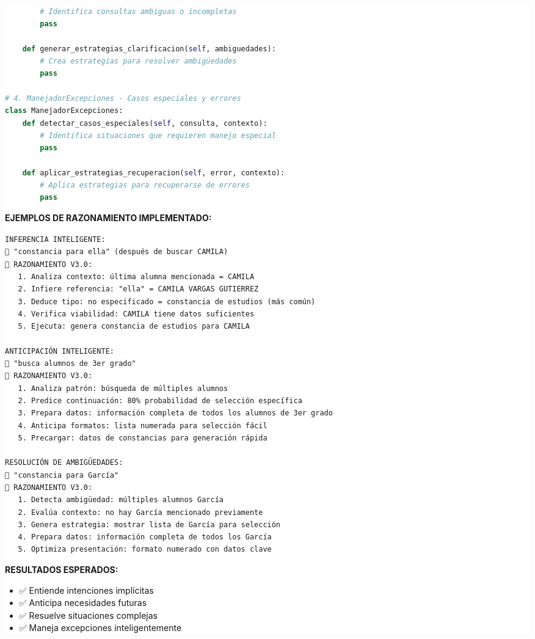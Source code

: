 ```python
        # Identifica consultas ambiguas o incompletas
        pass

    def generar_estrategias_clarificacion(self, ambiguedades):
        # Crea estrategias para resolver ambigüedades
        pass

# 4. ManejadorExcepciones - Casos especiales y errores
class ManejadorExcepciones:
    def detectar_casos_especiales(self, consulta, contexto):
        # Identifica situaciones que requieren manejo especial
        pass

    def aplicar_estrategias_recuperacion(self, error, contexto):
        # Aplica estrategias para recuperarse de errores
        pass
```

**EJEMPLOS DE RAZONAMIENTO IMPLEMENTADO:**
```
INFERENCIA INTELIGENTE:
👤 "constancia para ella" (después de buscar CAMILA)
🧠 RAZONAMIENTO V3.0:
   1. Analiza contexto: última alumna mencionada = CAMILA
   2. Infiere referencia: "ella" = CAMILA VARGAS GUTIERREZ
   3. Deduce tipo: no especificado = constancia de estudios (más común)
   4. Verifica viabilidad: CAMILA tiene datos suficientes
   5. Ejecuta: genera constancia de estudios para CAMILA

ANTICIPACIÓN INTELIGENTE:
👤 "busca alumnos de 3er grado"
🧠 RAZONAMIENTO V3.0:
   1. Analiza patrón: búsqueda de múltiples alumnos
   2. Predice continuación: 80% probabilidad de selección específica
   3. Prepara datos: información completa de todos los alumnos de 3er grado
   4. Anticipa formatos: lista numerada para selección fácil
   5. Precargar: datos de constancias para generación rápida

RESOLUCIÓN DE AMBIGÜEDADES:
👤 "constancia para García"
🧠 RAZONAMIENTO V3.0:
   1. Detecta ambigüedad: múltiples alumnos García
   2. Evalúa contexto: no hay García mencionado previamente
   3. Genera estrategia: mostrar lista de García para selección
   4. Prepara datos: información completa de todos los García
   5. Optimiza presentación: formato numerado con datos clave
```

**RESULTADOS ESPERADOS:**
- ✅ Entiende intenciones implícitas
- ✅ Anticipa necesidades futuras
- ✅ Resuelve situaciones complejas
- ✅ Maneja excepciones inteligentemente
